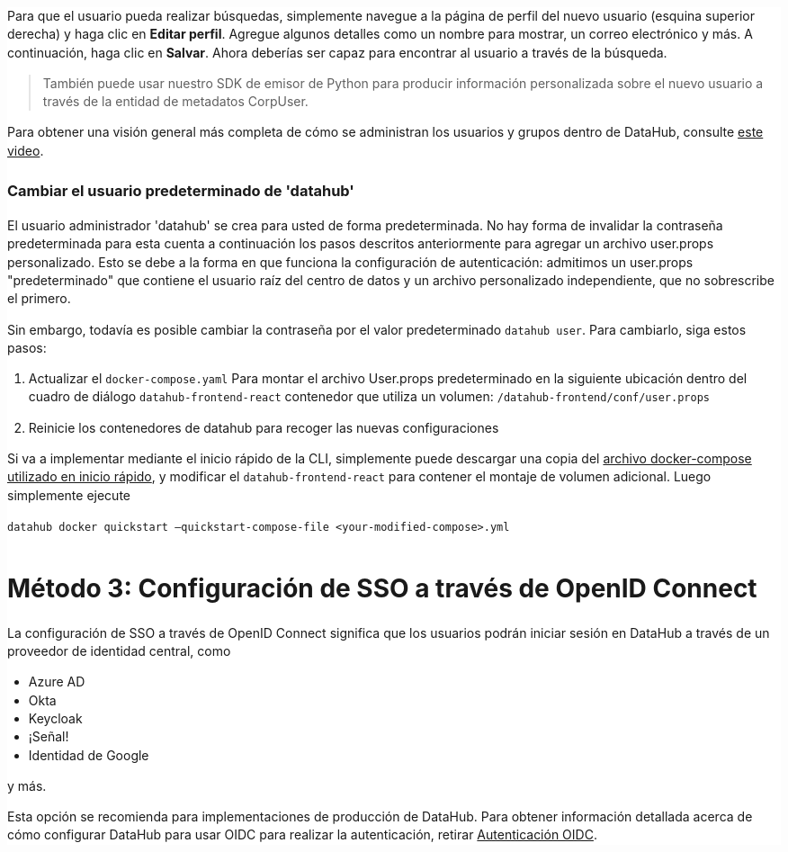 Para que el usuario pueda realizar búsquedas, simplemente navegue a la página de perfil del nuevo usuario (esquina superior derecha) y haga clic en
**Editar perfil**. Agregue algunos detalles como un nombre para mostrar, un correo electrónico y más. A continuación, haga clic en **Salvar**. Ahora deberías ser capaz
para encontrar al usuario a través de la búsqueda.

> También puede usar nuestro SDK de emisor de Python para producir información personalizada sobre el nuevo usuario a través de la entidad de metadatos CorpUser.

Para obtener una visión general más completa de cómo se administran los usuarios y grupos dentro de DataHub, consulte [este video](https://www.youtube.com/watch?v=8Osw6p9vDYY).

### Cambiar el usuario predeterminado de 'datahub'

El usuario administrador 'datahub' se crea para usted de forma predeterminada. No hay forma de invalidar la contraseña predeterminada para esta cuenta a continuación
los pasos descritos anteriormente para agregar un archivo user.props personalizado. Esto se debe a la forma en que funciona la configuración de autenticación: admitimos un user.props "predeterminado"
que contiene el usuario raíz del centro de datos y un archivo personalizado independiente, que no sobrescribe el primero.

Sin embargo, todavía es posible cambiar la contraseña por el valor predeterminado `datahub user`. Para cambiarlo, siga estos pasos:

1.  Actualizar el `docker-compose.yaml` Para montar el archivo User.props predeterminado en la siguiente ubicación dentro del cuadro de diálogo `datahub-frontend-react` contenedor que utiliza un volumen:
    `/datahub-frontend/conf/user.props`

2.  Reinicie los contenedores de datahub para recoger las nuevas configuraciones

Si va a implementar mediante el inicio rápido de la CLI, simplemente puede descargar una copia del [archivo docker-compose utilizado en inicio rápido](https://github.com/datahub-project/datahub/blob/master/docker/quickstart/docker-compose.quickstart.yml),
y modificar el `datahub-frontend-react` para contener el montaje de volumen adicional. Luego simplemente ejecute

    datahub docker quickstart —quickstart-compose-file <your-modified-compose>.yml

# Método 3: Configuración de SSO a través de OpenID Connect

La configuración de SSO a través de OpenID Connect significa que los usuarios podrán iniciar sesión en DataHub a través de un proveedor de identidad central, como

*   Azure AD
*   Okta
*   Keycloak
*   ¡Señal!
*   Identidad de Google

y más.

Esta opción se recomienda para implementaciones de producción de DataHub. Para obtener información detallada acerca de cómo configurar DataHub para usar OIDC para
realizar la autenticación, retirar [Autenticación OIDC](./sso/configure-oidc-react.md).
